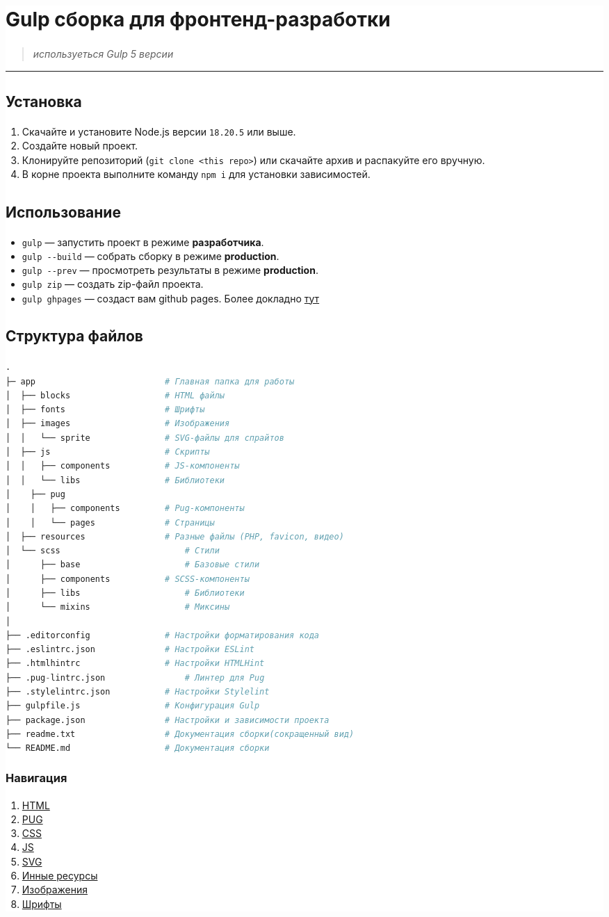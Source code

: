 #  Gulp сборка для фронтенд-разработки 

> _используеться  Gulp 5 версии_

---

## Установка 
1. Скачайте и установите Node.js версии `18.20.5` или выше.
2. Создайте новый проект.
3. Клонируйте репозиторий (`git clone <this repo>`) или скачайте архив и распакуйте его вручную.
4. В корне проекта выполните команду `npm i` для установки зависимостей.


## Использование

- `gulp` — запустить проект в режиме **разработчика**.
- `gulp --build` — собрать сборку в режиме **production**.
- `gulp --prev` — просмотреть результаты в режиме **production**.
- `gulp zip` — создать zip-файл проекта.
- `gulp ghpages` — создаст вам github pages. Более докладно [тут](#github-pages)


## Структура файлов
```py
.
├─ app                			# Главная папка для работы
│  ├── blocks         			# HTML файлы
│  ├── fonts          			# Шрифты
│  ├── images         			# Изображения
│  │   └── sprite     			# SVG-файлы для спрайтов
│  ├── js             			# Скрипты
│  │   ├── components 			# JS-компоненты
│  │   └── libs       			# Библиотеки
│	 ├── pug
│	 │ 	 ├── components	  		# Pug-компоненты
│	 │ 	 └── pages        		# Страницы 
│  ├── resources      			# Разные файлы (PHP, favicon, видео)
│  └── scss          				# Стили
│      ├── base      				# Базовые стили
│      ├── components 			# SCSS-компоненты
│      ├── libs      				# Библиотеки
│      └── mixins    				# Миксины
│
├── .editorconfig     			# Настройки форматирования кода
├── .eslintrc.json    			# Настройки ESLint
├── .htmlhintrc       			# Настройки HTMLHint
├── .pug-lintrc.json				# Линтер для Pug
├── .stylelintrc.json 			# Настройки Stylelint
├── gulpfile.js       			# Конфигурация Gulp
├── package.json      			# Настройки и зависимости проекта
├── readme.txt        			# Документация сборки(сокращенный вид)
└── README.md         			# Документация сборки
```
### Навигация
1. [HTML](#html)
2. [PUG](#pug)
3. [CSS](#css)
4. [JS](#javascript)
5. [SVG](#svg)
6. [Инные ресурсы](#инные-ресурсы)
7. [Изображения](#изображения)
8. [Шрифты](#шрифты)